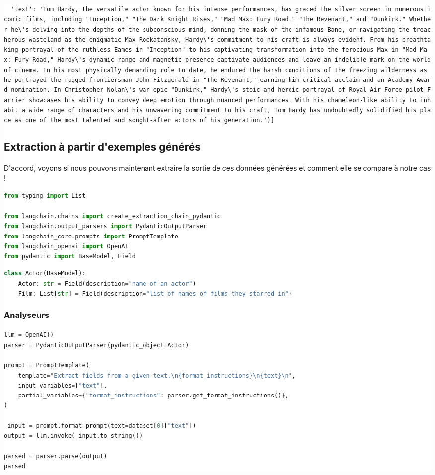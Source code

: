 ```output
  'text': 'Tom Hardy, the versatile actor known for his intense performances, has graced the silver screen in numerous iconic films, including "Inception," "The Dark Knight Rises," "Mad Max: Fury Road," "The Revenant," and "Dunkirk." Whether he\'s delving into the depths of the subconscious mind, donning the mask of the infamous Bane, or navigating the treacherous wasteland as the enigmatic Max Rockatansky, Hardy\'s commitment to his craft is always evident. From his breathtaking portrayal of the ruthless Eames in "Inception" to his captivating transformation into the ferocious Max in "Mad Max: Fury Road," Hardy\'s dynamic range and magnetic presence captivate audiences and leave an indelible mark on the world of cinema. In his most physically demanding role to date, he endured the harsh conditions of the freezing wilderness as he portrayed the rugged frontiersman John Fitzgerald in "The Revenant," earning him critical acclaim and an Academy Award nomination. In Christopher Nolan\'s war epic "Dunkirk," Hardy\'s stoic and heroic portrayal of Royal Air Force pilot Farrier showcases his ability to convey deep emotion through nuanced performances. With his chameleon-like ability to inhabit a wide range of characters and his unwavering commitment to his craft, Tom Hardy has undoubtedly solidified his place as one of the most talented and sought-after actors of his generation.'}]
```

## Extraction à partir d'exemples générés

D'accord, voyons si nous pouvons maintenant extraire la sortie de ces données générées et comment elle se compare à notre cas !

```python
from typing import List

from langchain.chains import create_extraction_chain_pydantic
from langchain.output_parsers import PydanticOutputParser
from langchain_core.prompts import PromptTemplate
from langchain_openai import OpenAI
from pydantic import BaseModel, Field
```

```python
class Actor(BaseModel):
    Actor: str = Field(description="name of an actor")
    Film: List[str] = Field(description="list of names of films they starred in")
```

### Analyseurs

```python
llm = OpenAI()
parser = PydanticOutputParser(pydantic_object=Actor)

prompt = PromptTemplate(
    template="Extract fields from a given text.\n{format_instructions}\n{text}\n",
    input_variables=["text"],
    partial_variables={"format_instructions": parser.get_format_instructions()},
)

_input = prompt.format_prompt(text=dataset[0]["text"])
output = llm.invoke(_input.to_string())

parsed = parser.parse(output)
parsed
```
